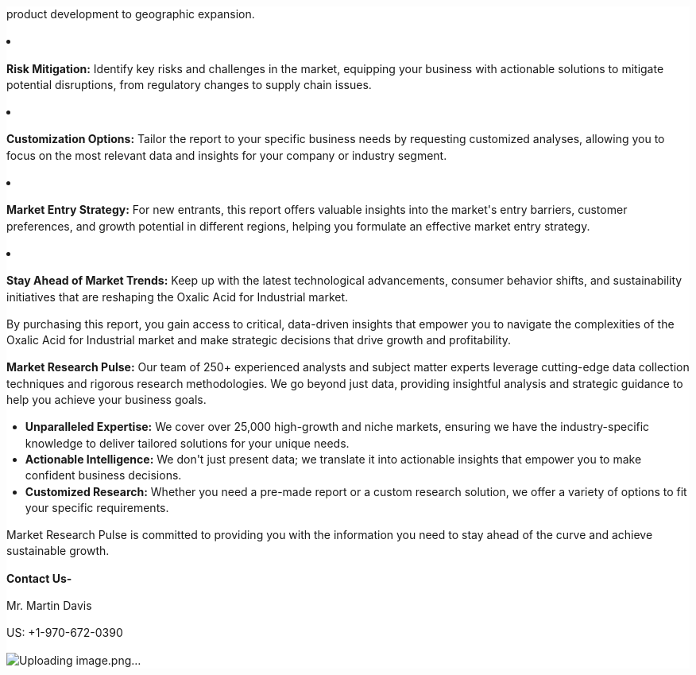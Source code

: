 product development to geographic expansion.</p></li><li><p><strong>Risk Mitigation:</strong> Identify key risks and challenges in the market, equipping your business with actionable solutions to mitigate potential disruptions, from regulatory changes to supply chain issues.</p></li><li><p><strong>Customization Options:</strong> Tailor the report to your specific business needs by requesting customized analyses, allowing you to focus on the most relevant data and insights for your company or industry segment.</p></li><li><p><strong>Market Entry Strategy:</strong> For new entrants, this report offers valuable insights into the market's entry barriers, customer preferences, and growth potential in different regions, helping you formulate an effective market entry strategy.</p></li><li><p><strong>Stay Ahead of Market Trends:</strong> Keep up with the latest technological advancements, consumer behavior shifts, and sustainability initiatives that are reshaping the Oxalic Acid for Industrial market.</p></li></ol><p>By purchasing this report, you gain access to critical, data-driven insights that empower you to navigate the complexities of the Oxalic Acid for Industrial market and make strategic decisions that drive growth and profitability.</p><p><strong>Market Research Pulse:</strong>&nbsp;Our team of 250+ experienced analysts and subject matter experts leverage cutting-edge data collection techniques and rigorous research methodologies. We go beyond just data, providing insightful analysis and strategic guidance to help you achieve your business goals.</p><ul><li><strong>Unparalleled Expertise:</strong>&nbsp;We cover over 25,000 high-growth and niche markets, ensuring we have the industry-specific knowledge to deliver tailored solutions for your unique needs.</li><li><strong>Actionable Intelligence:</strong>&nbsp;We don't just present data; we translate it into actionable insights that empower you to make confident business decisions.</li><li><strong>Customized Research:</strong>&nbsp;Whether you need a pre-made report or a custom research solution, we offer a variety of options to fit your specific requirements.</li></ul><p>Market Research Pulse is committed to providing you with the information you need to stay ahead of the curve and achieve sustainable growth.</p><p><strong>Contact Us-</strong></p><p>Mr. Martin Davis</p><p>US: +1-970-672-0390</p>
![Uploading image.png…]()
